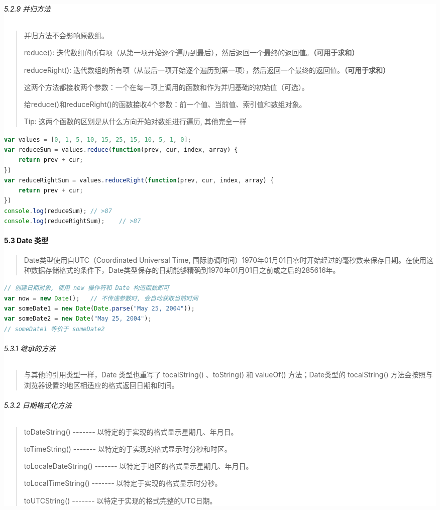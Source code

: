 ###### 5.2.9 并归方法

> 并归方法不会影响原数组。
>
> reduce(): 迭代数组的所有项（从第一项开始逐个遍历到最后），然后返回一个最终的返回值。**（可用于求和）**
>
> reduceRight(): 迭代数组的所有项（从最后一项开始逐个遍历到第一项），然后返回一个最终的返回值。**（可用于求和）**
>
> 这两个方法都接收两个参数：一个在每一项上调用的函数和作为并归基础的初始值（可选）。
>
> 给reduce()和reduceRight()的函数接收4个参数：前一个值、当前值、索引值和数组对象。
>
> 
>
> Tip: 这两个函数的区别是从什么方向开始对数组进行遍历, 其他完全一样



``` javascript
var values = [0, 1, 5, 10, 15, 25, 15, 10, 5, 1, 0];
var reduceSum = values.reduce(function(prev, cur, index, array) {
    return prev + cur;
})
var reduceRightSum = values.reduceRight(function(prev, cur, index, array) {
    return prev + cur;
})
console.log(reduceSum);	// >87
console.log(reduceRightSum);	// >87
```

#### 5.3 Date 类型

> Date类型使用自UTC（Coordinated Universal Time, 国际协调时间）1970年01月01日零时开始经过的毫秒数来保存日期。在使用这种数据存储格式的条件下，Date类型保存的日期能够精确到1970年01月01日之前或之后的285616年。

```javascript
// 创建日期对象, 使用 new 操作符和 Date 构造函数即可
var now = new Date();	// 不传递参数时, 会自动获取当前时间
var someDate1 = new Date(Date.parse("May 25, 2004"));
var someDate2 = new Date("May 25, 2004");
// someDate1 等价于 someDate2

```

###### 5.3.1 继承的方法

> 与其他的引用类型一样，Date 类型也重写了 tocalString() 、toString() 和 valueOf() 方法；Date类型的  tocalString() 方法会按照与浏览器设置的地区相适应的格式返回日期和时间。

###### 5.3.2 日期格式化方法

> toDateString() ------- 以特定的于实现的格式显示星期几、年月日。
>
> toTimeString() ------- 以特定的于实现的格式显示时分秒和时区。
>
> toLocaleDateString() ------- 以特定于地区的格式显示星期几、年月日。
>
> toLocalTimeString() ------- 以特定于实现的格式显示时分秒。
>
> toUTCString() ------- 以特定于实现的格式完整的UTC日期。
